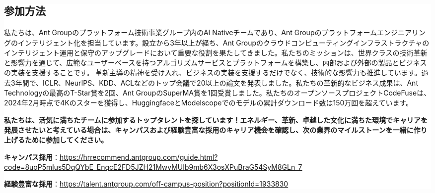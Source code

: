 ## 参加方法

私たちは、Ant Groupのプラットフォーム技術事業グループ内のAI Nativeチームであり、Ant Groupのプラットフォームエンジニアリングのインテリジェント化を担当しています。設立から3年以上が経ち、Ant Groupのクラウドコンピューティングインフラストラクチャのインテリジェント運用と保守のアップグレードにおいて重要な役割を果たしてきました。私たちのミッションは、世界クラスの技術革新と影響力を通じて、広範なユーザーベースを持つアルゴリズムサービスとプラットフォームを構築し、内部および外部の製品とビジネスの実装を支援することです。
革新主導の精神を受け入れ、ビジネスの実装を支援するだけでなく、技術的な影響力も推進しています。過去3年間で、ICLR、NeurIPS、KDD、ACLなどのトップ会議で20以上の論文を発表しました。私たちの革新的なビジネス成果は、Ant Technologyの最高のT-Star賞を2回、Ant GroupのSuperMA賞を1回受賞しました。私たちのオープンソースプロジェクトCodeFuseは、2024年2月時点で4Kのスターを獲得し、HuggingfaceとModelscopeでのモデルの累計ダウンロード数は150万回を超えています。

**私たちは、活気に満ちたチームに参加するトップタレントを探しています！エネルギー、革新、卓越した文化に満ちた環境でキャリアを発展させたいと考えている場合は、キャンパスおよび経験豊富な採用のキャリア機会を確認し、次の業界のマイルストーンを一緒に作り上げるために参加してください。**

**キャンパス採用**：https://hrrecommend.antgroup.com/guide.html?code=8uoP5mlus5DqQYbE_EnqcE2FD5JZH21MwvMUIb9mb6X3osXPuBraG54SyM8GLn_7

**経験豊富な採用**：https://talent.antgroup.com/off-campus-position?positionId=1933830
